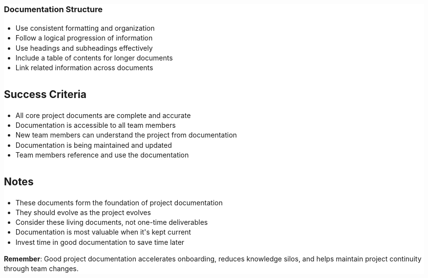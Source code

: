 ### Documentation Structure

- Use consistent formatting and organization
- Follow a logical progression of information
- Use headings and subheadings effectively
- Include a table of contents for longer documents
- Link related information across documents

## Success Criteria

- All core project documents are complete and accurate
- Documentation is accessible to all team members
- New team members can understand the project from documentation
- Documentation is being maintained and updated
- Team members reference and use the documentation

## Notes

- These documents form the foundation of project documentation
- They should evolve as the project evolves
- Consider these living documents, not one-time deliverables
- Documentation is most valuable when it's kept current
- Invest time in good documentation to save time later

**Remember**: Good project documentation accelerates onboarding, reduces knowledge silos, and helps maintain project continuity through team changes.
